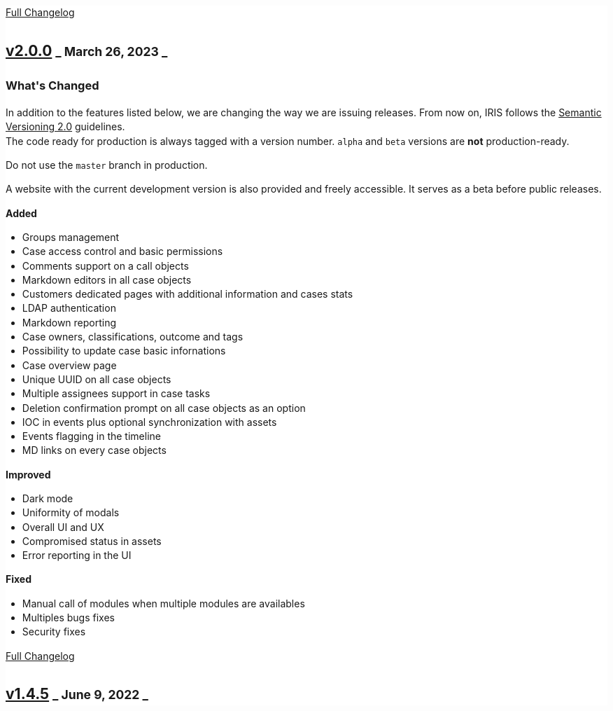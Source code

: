 [Full Changelog](https://github.com/dfir-iris/iris-web/compare/v2.0.0...v2.0.1)

## [v2.0.0](https://github.com/dfir-iris/iris-web/releases/tag/v2.0.0) <small>_ March 26, 2023 _</small> 

### What's Changed

In addition to the features listed below, we are changing the way we are issuing releases. From now on, IRIS follows the [Semantic Versioning 2.0](https://semver.org/) guidelines.   
The code ready for production is always tagged with a version number. 
``alpha`` and ``beta`` versions are **not** production-ready.   

Do not use the ``master`` branch in production.  

A website with the current development version is also provided and freely accessible. It serves as a beta before public releases.   

**Added** 

* Groups management 
* Case access control and basic permissions
* Comments support on a call objects
* Markdown editors in all case objects 
* Customers dedicated pages with additional information and cases stats 
* LDAP authentication 
* Markdown reporting
* Case owners, classifications, outcome and tags
* Possibility to update case basic infornations 
* Case overview page 
* Unique UUID on all case objects 
* Multiple assignees support in case tasks 
* Deletion confirmation prompt on all case objects as an option
* IOC in events plus optional synchronization with assets
* Events flagging in the timeline
* MD links on every case objects

**Improved**

* Dark mode
* Uniformity of modals
* Overall UI and UX 
* Compromised status in assets 
* Error reporting in the UI 

**Fixed** 

* Manual call of modules when multiple modules are availables 
* Multiples bugs fixes 
* Security fixes 

[Full Changelog](https://github.com/dfir-iris/iris-web/compare/v1.4.5...v2.0.0)  

## [v1.4.5](https://github.com/dfir-iris/iris-web/releases/tag/v1.4.4) <small>_ June 9, 2022 _</small> 
